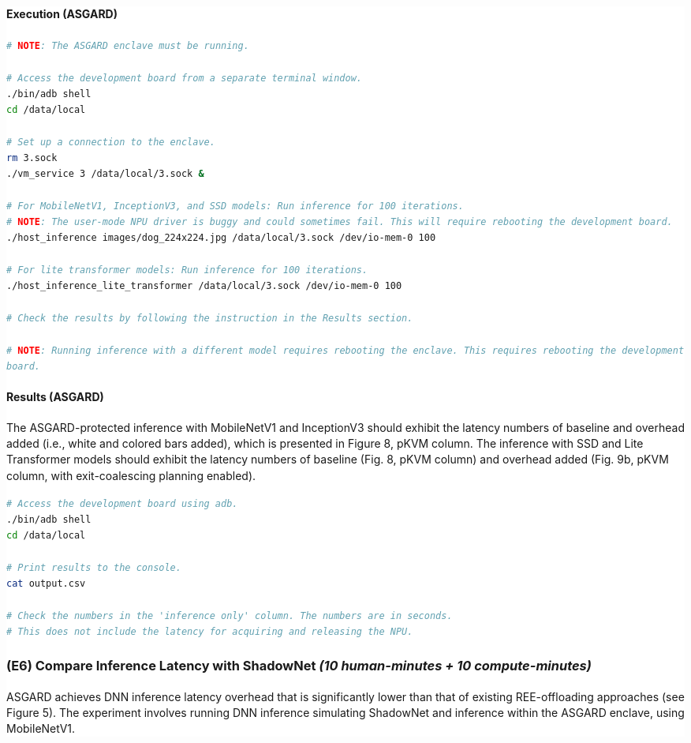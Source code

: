 #### Execution (ASGARD)

```bash
# NOTE: The ASGARD enclave must be running.

# Access the development board from a separate terminal window.
./bin/adb shell
cd /data/local

# Set up a connection to the enclave.
rm 3.sock
./vm_service 3 /data/local/3.sock &

# For MobileNetV1, InceptionV3, and SSD models: Run inference for 100 iterations.
# NOTE: The user-mode NPU driver is buggy and could sometimes fail. This will require rebooting the development board.
./host_inference images/dog_224x224.jpg /data/local/3.sock /dev/io-mem-0 100

# For lite transformer models: Run inference for 100 iterations.
./host_inference_lite_transformer /data/local/3.sock /dev/io-mem-0 100

# Check the results by following the instruction in the Results section.

# NOTE: Running inference with a different model requires rebooting the enclave. This requires rebooting the development board.
```

#### Results (ASGARD)

The ASGARD-protected inference with MobileNetV1 and InceptionV3 should exhibit the latency numbers of baseline and overhead added (i.e., white and colored bars added), which is presented in Figure 8, pKVM column.
The inference with SSD and Lite Transformer models should exhibit the latency numbers of baseline (Fig. 8, pKVM column) and overhead added (Fig. 9b, pKVM column, with exit-coalescing planning enabled).

```bash
# Access the development board using adb.
./bin/adb shell
cd /data/local

# Print results to the console.
cat output.csv

# Check the numbers in the 'inference only' column. The numbers are in seconds.
# This does not include the latency for acquiring and releasing the NPU.
```

### (E6) Compare Inference Latency with ShadowNet *(10 human-minutes + 10 compute-minutes)*

ASGARD achieves DNN inference latency overhead that is significantly lower than that of existing REE-offloading approaches (see Figure 5).
The experiment involves running DNN inference simulating ShadowNet and inference within the ASGARD enclave, using MobileNetV1.
